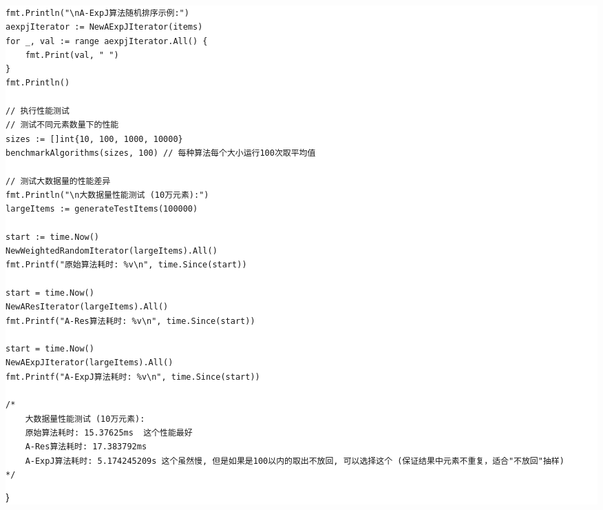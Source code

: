 	fmt.Println("\nA-ExpJ算法随机排序示例:")
	aexpjIterator := NewAExpJIterator(items)
	for _, val := range aexpjIterator.All() {
		fmt.Print(val, " ")
	}
	fmt.Println()

	// 执行性能测试
	// 测试不同元素数量下的性能
	sizes := []int{10, 100, 1000, 10000}
	benchmarkAlgorithms(sizes, 100) // 每种算法每个大小运行100次取平均值

	// 测试大数据量的性能差异
	fmt.Println("\n大数据量性能测试 (10万元素):")
	largeItems := generateTestItems(100000)

	start := time.Now()
	NewWeightedRandomIterator(largeItems).All()
	fmt.Printf("原始算法耗时: %v\n", time.Since(start))

	start = time.Now()
	NewAResIterator(largeItems).All()
	fmt.Printf("A-Res算法耗时: %v\n", time.Since(start))

	start = time.Now()
	NewAExpJIterator(largeItems).All()
	fmt.Printf("A-ExpJ算法耗时: %v\n", time.Since(start))

	/*
		大数据量性能测试 (10万元素):
		原始算法耗时: 15.37625ms  这个性能最好
		A-Res算法耗时: 17.383792ms
		A-ExpJ算法耗时: 5.174245209s 这个虽然慢, 但是如果是100以内的取出不放回, 可以选择这个 (保证结果中元素不重复，适合"不放回"抽样)
	*/
}
